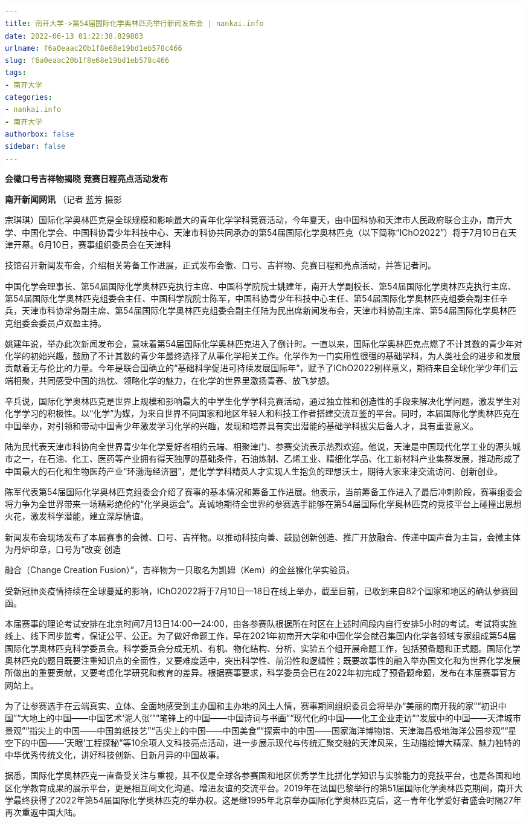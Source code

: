 ```yaml
---
title: 南开大学->第54届国际化学奥林匹克举行新闻发布会 | nankai.info
date: 2022-06-13 01:22:38.829803
urlname: f6a0eaac20b1f8e68e19bd1eb578c466
slug: f6a0eaac20b1f8e68e19bd1eb578c466
tags: 
- 南开大学
categories:
- nankai.info
- 南开大学
authorbox: false
sidebar: false
---
```

**会徽口号吉祥物揭晓** **竞赛日程亮点活动发布**

**南开新闻网讯** （记者 蓝芳 摄影

宗琪琪）国际化学奥林匹克是全球规模和影响最大的青年化学学科竞赛活动，今年夏天，由中国科协和天津市人民政府联合主办，南开大学、中国化学会、中国科协青少年科技中心、天津市科协共同承办的第54届国际化学奥林匹克（以下简称“IChO2022”）将于7月10日在天津开幕。6月10日，赛事组织委员会在天津科

技馆召开新闻发布会，介绍相关筹备工作进展，正式发布会徽、口号、吉祥物、竞赛日程和亮点活动，并答记者问。

中国化学会理事长、第54届国际化学奥林匹克执行主席、中国科学院院士姚建年，南开大学副校长、第54届国际化学奥林匹克执行主席、第54届国际化学奥林匹克组委会主任、中国科学院院士陈军，中国科协青少年科技中心主任、第54届国际化学奥林匹克组委会副主任辛兵，天津市科协常务副主席、第54届国际化学奥林匹克组委会副主任陆为民出席新闻发布会，天津市科协副主席、第54届国际化学奥林匹克组委会委员卢双盈主持。

姚建年说，举办此次新闻发布会，意味着第54届国际化学奥林匹克进入了倒计时。一直以来，国际化学奥林匹克点燃了不计其数的青少年对化学的初始兴趣，鼓励了不计其数的青少年最终选择了从事化学相关工作。化学作为一门实用性很强的基础学科，为人类社会的进步和发展贡献着无与伦比的力量。今年是联合国确立的“基础科学促进可持续发展国际年”，赋予了IChO2022别样意义，期待来自全球化学少年们云端相聚，共同感受中国的热忱、领略化学的魅力，在化学的世界里激扬青春、放飞梦想。

辛兵说，国际化学奥林匹克是世界上规模和影响最大的中学生化学学科竞赛活动，通过独立性和创造性的手段来解决化学问题，激发学生对化学学习的积极性。以“化学”为媒，为来自世界不同国家和地区年轻人和科技工作者搭建交流互鉴的平台。同时，本届国际化学奥林匹克在中国举办，对引领和带动中国青少年激发学习化学的兴趣，发现和培养具有突出潜能的基础学科拔尖后备人才，具有重要意义。

陆为民代表天津市科协向全世界青少年化学爱好者相约云端、相聚津门、参赛交流表示热烈欢迎。他说，天津是中国现代化学工业的源头城市之一，在石油、化工、医药等产业拥有得天独厚的基础条件，石油炼制、乙烯工业、精细化学品、化工新材料产业集群发展，推动形成了中国最大的石化和生物医药产业“环渤海经济圈”，是化学学科精英人才实现人生抱负的理想沃土，期待大家来津交流访问、创新创业。

陈军代表第54届国际化学奥林匹克组委会介绍了赛事的基本情况和筹备工作进展。他表示，当前筹备工作进入了最后冲刺阶段，赛事组委会将力争为全世界带来一场精彩绝伦的“化学奥运会”。真诚地期待全世界的参赛选手能够在第54届国际化学奥林匹克的竞技平台上碰撞出思想火花，激发科学潜能，建立深厚情谊。

新闻发布会现场发布了本届赛事的会徽、口号、吉祥物。以推动科技向善、鼓励创新创造、推广开放融合、传递中国声音为主旨，会徽主体为丹炉印章，口号为“改变 创造

融合（Change Creation Fusion）”，吉祥物为一只取名为凯姆（Kem）的金丝猴化学实验员。  

受新冠肺炎疫情持续在全球蔓延的影响，IChO2022将于7月10日—18日在线上举办，截至目前，已收到来自82个国家和地区的确认参赛回函。

本届赛事的理论考试安排在北京时间7月13日14:00—24:00，由各参赛队根据所在时区在上述时间段内自行安排5小时的考试。考试将实施线上、线下同步监考，保证公平、公正。为了做好命题工作，早在2021年初南开大学和中国化学会就召集国内化学各领域专家组成第54届国际化学奥林匹克科学委员会。科学委员会分成无机、有机、物化结构、分析、实验五个组开展命题工作，包括预备题和正式题。国际化学奥林匹克的题目既要注重知识点的全面性，又要难度适中，突出科学性、前沿性和逻辑性；既要故事性的融入举办国文化和为世界化学发展所做出的重要贡献，又要考虑化学研究和教育的差异。根据赛事要求，科学委员会已在2022年初完成了预备题命题，发布在本届赛事官方网站上。

为了让参赛选手在云端真实、立体、全面地感受到主办国和主办地的风土人情，赛事期间组织委员会将举办“美丽的南开我的家”“初识中国”“大地上的中国——中国艺术‘泥人张’”“笔锋上的中国——中国诗词与书画”“现代化的中国——化工企业走访”“发展中的中国——天津城市景观”“指尖上的中国——中国剪纸技艺”“舌尖上的中国——中国美食”“探索中的中国——国家海洋博物馆、天津海昌极地海洋公园参观”“星空下的中国——‘天眼’工程探秘”等10余项人文科技亮点活动，进一步展示现代与传统汇聚交融的天津风采，生动描绘博大精深、魅力独特的中华优秀传统文化，讲好科技创新、日新月异的中国故事。

据悉，国际化学奥林匹克一直备受关注与重视，其不仅是全球各参赛国和地区优秀学生比拼化学知识与实验能力的竞技平台，也是各国和地区化学教育成果的展示平台，更是相互间文化沟通、增进友谊的交流平台。2019年在法国巴黎举行的第51届国际化学奥林匹克期间，南开大学最终获得了2022年第54届国际化学奥林匹克的举办权。这是继1995年北京举办国际化学奥林匹克后，这一青年化学爱好者盛会时隔27年再次重返中国大陆。
